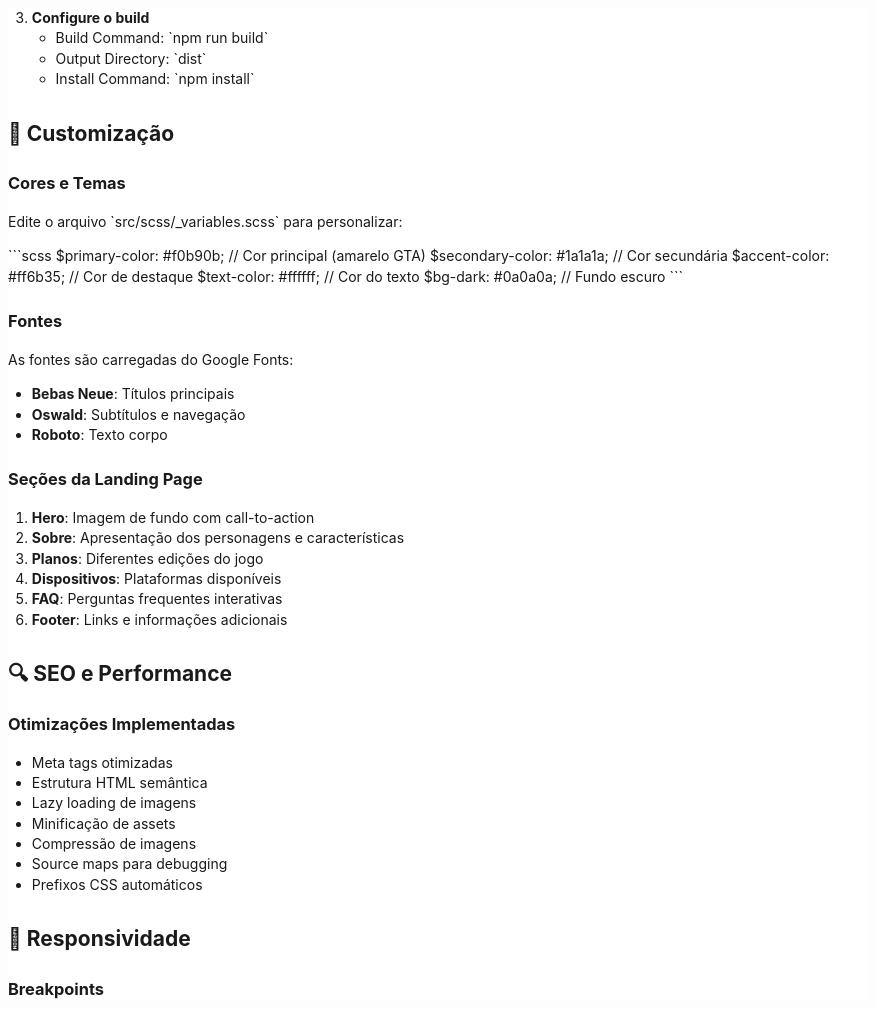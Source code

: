 3. **Configure o build**
   - Build Command: \`npm run build\`
   - Output Directory: \`dist\`
   - Install Command: \`npm install\`

## 🎨 Customização

### Cores e Temas

Edite o arquivo \`src/scss/_variables.scss\` para personalizar:

\`\`\`scss
$primary-color: #f0b90b;    // Cor principal (amarelo GTA)
$secondary-color: #1a1a1a;  // Cor secundária
$accent-color: #ff6b35;     // Cor de destaque
$text-color: #ffffff;       // Cor do texto
$bg-dark: #0a0a0a;         // Fundo escuro
\`\`\`

### Fontes

As fontes são carregadas do Google Fonts:
- **Bebas Neue**: Títulos principais
- **Oswald**: Subtítulos e navegação
- **Roboto**: Texto corpo

### Seções da Landing Page

1. **Hero**: Imagem de fundo com call-to-action
2. **Sobre**: Apresentação dos personagens e características
3. **Planos**: Diferentes edições do jogo
4. **Dispositivos**: Plataformas disponíveis
5. **FAQ**: Perguntas frequentes interativas
6. **Footer**: Links e informações adicionais

## 🔍 SEO e Performance

### Otimizações Implementadas

- Meta tags otimizadas
- Estrutura HTML semântica
- Lazy loading de imagens
- Minificação de assets
- Compressão de imagens
- Source maps para debugging
- Prefixos CSS automáticos

## 📱 Responsividade

### Breakpoints
